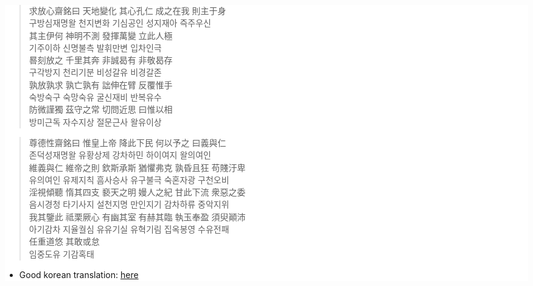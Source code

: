 > 求放心齋銘曰 天地變化 其心孔仁 成之在我 則主于身  
> 구방심재명왈 천지변화 기심공인 성지재아 즉주우신  
> 其主伊何 神明不測 發揮萬變 立此人極  
> 기주이하 신명불측 발휘만변 입차인극  
> 晷刻放之 千里其奔 非誠曷有 非敬曷存  
> 구각방지 천리기분 비성갈유 비경갈존  
> 孰放孰求 孰亡孰有 詘伸在臂 反覆惟手  
> 숙방숙구 숙망숙유 굴신재비 반복유수  
> 防微謹獨 茲守之常 切問近思 曰惟以相  
> 방미근독 자수지상 절문근사 왈유이상

> 尊德性齋銘曰 惟皇上帝 降此下民 何以予之 曰義與仁  
> 존덕성재명왈 유황상제 강차하민 하이여지 왈의여인  
> 維義與仁 維帝之則 欽斯承斯 猶懼弗克 孰昏且狂 苟賤汙卑  
> 유의여인 유제지칙 흠사승사 유구불극 숙혼자광 구천오비  
> 淫視傾聽 惰其四支 褻天之明 嫚人之紀 甘此下流 衆惡之委  
> 음시경청 타기사지 설천지명 만인지기 감차하류 중악지위  
> 我其鑒此 祗栗厥心 有幽其室 有赫其臨 執玉奉盈 須臾顚沛  
> 아기감차 지율궐심 유유기실 유혁기림 집옥봉영 수유전패  
> 任重道悠 其敢或怠  
> 임중도유 기감혹태

* Good korean translation: [here](http://blog.naver.com/yula_777/221462927208)
